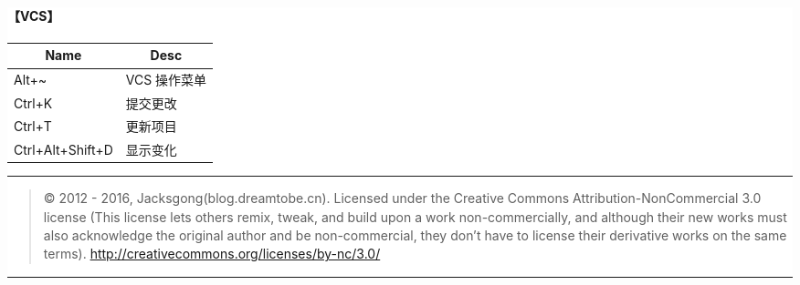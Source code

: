 #### 【VCS】

Name | Desc
-|-|
Alt+~| VCS 操作菜单
Ctrl+K| 提交更改
Ctrl+T| 更新项目
Ctrl+Alt+Shift+D| 显示变化

---

> © 2012 - 2016, Jacksgong(blog.dreamtobe.cn). Licensed under the Creative Commons Attribution-NonCommercial 3.0 license (This license lets others remix, tweak, and build upon a work non-commercially, and although their new works must also acknowledge the original author and be non-commercial, they don’t have to license their derivative works on the same terms). http://creativecommons.org/licenses/by-nc/3.0/

---
